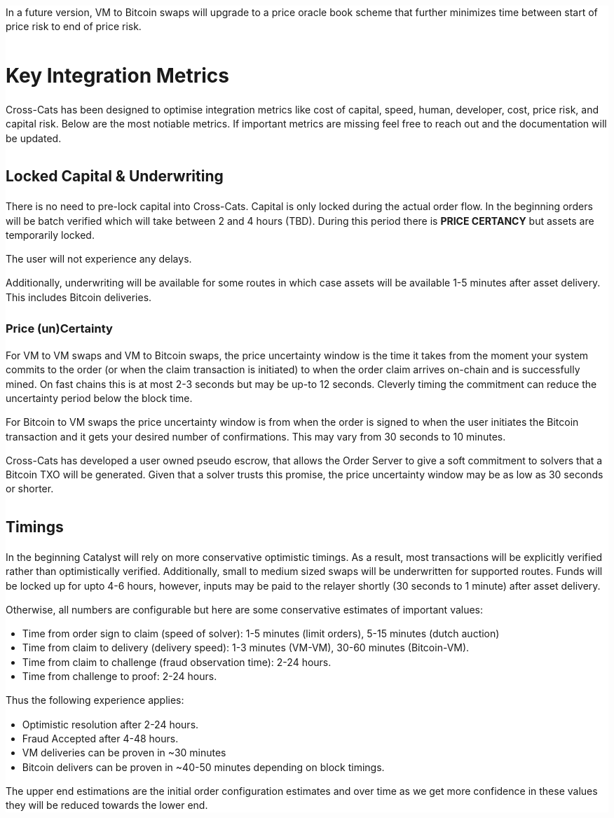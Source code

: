 In a future version, VM to Bitcoin swaps will upgrade to a price oracle book scheme that further minimizes time between start of price risk to end of price risk.

# Key Integration Metrics

Cross-Cats has been designed to optimise integration metrics like cost of capital, speed, human, developer, cost, price risk, and capital risk. Below are the most notiable metrics. If important metrics are missing feel free to reach out and the documentation will be updated.

## Locked Capital & Underwriting

There is no need to pre-lock capital into Cross-Cats. Capital is only locked during the actual order flow. In the beginning orders will be batch verified which will take between 2 and 4 hours (TBD). During this period there is **PRICE CERTANCY** but assets are temporarily locked.

The user will not experience any delays.

Additionally, underwriting will be available for some routes in which case assets will be available 1-5 minutes after asset delivery. This includes Bitcoin deliveries.

### Price (un)Certainty

For VM to VM swaps and VM to Bitcoin swaps, the price uncertainty window is the time it takes from the moment your system commits to the order (or when the claim transaction is initiated) to when the order claim arrives on-chain and is successfully mined. On fast chains this is at most 2-3 seconds but may be up-to 12 seconds. Cleverly timing the commitment can reduce the uncertainty period below the block time.

For Bitcoin to VM swaps the price uncertainty window is from when the order is signed to when the user initiates the Bitcoin transaction and it gets your desired number of confirmations. This may vary from 30 seconds to 10 minutes.

Cross-Cats has developed a user owned pseudo escrow, that allows the Order Server to give a soft commitment to solvers that a Bitcoin TXO will be generated. Given that a solver trusts this promise, the price uncertainty window may be as low as 30 seconds or shorter.

## Timings

In the beginning Catalyst will rely on more conservative optimistic timings. As a result, most transactions will be explicitly verified rather than optimistically verified. Additionally, small to medium sized swaps will be underwritten for supported routes. Funds will be locked up for upto 4-6 hours, however, inputs may be paid to the relayer shortly (30 seconds to 1 minute) after asset delivery.

Otherwise, all numbers are configurable but here are some conservative estimates of important values:
- Time from order sign to claim (speed of solver): 1-5 minutes (limit orders), 5-15 minutes (dutch auction)
- Time from claim to delivery (delivery speed): 1-3 minutes (VM-VM), 30-60 minutes (Bitcoin-VM).
- Time from claim to challenge (fraud observation time): 2-24 hours.
- Time from challenge to proof: 2-24 hours.

Thus the following experience applies:
- Optimistic resolution after 2-24 hours.
- Fraud Accepted after 4-48 hours.
- VM deliveries can be proven in ~30 minutes
- Bitcoin delivers can be proven in ~40-50 minutes depending on block timings.

The upper end estimations are the initial order configuration estimates and over time as we get more confidence in these values they will be reduced towards the lower end.
